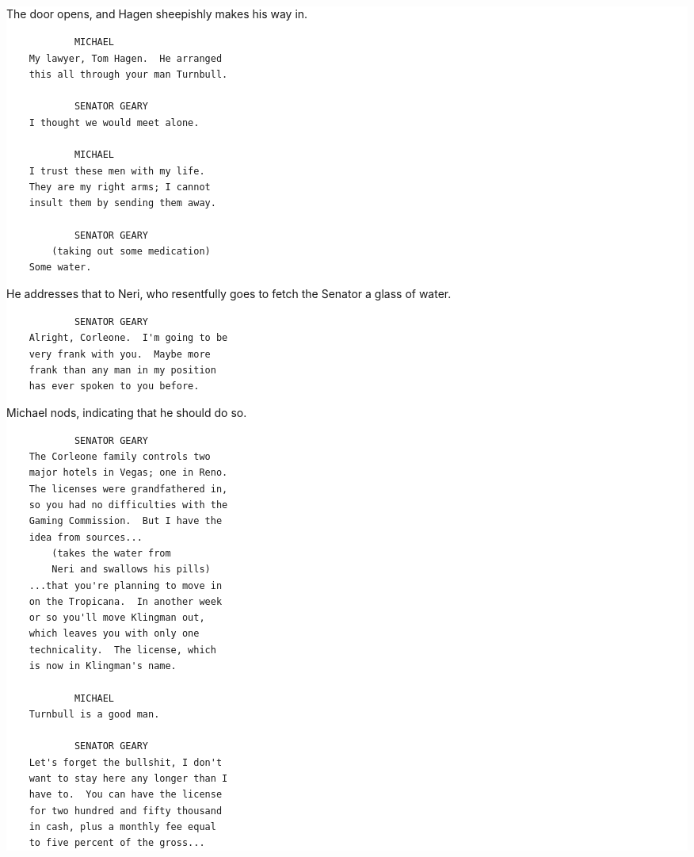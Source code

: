 The door opens, and Hagen sheepishly makes his way in.

				MICHAEL
		My lawyer, Tom Hagen.  He arranged
		this all through your man Turnbull.

				SENATOR GEARY
		I thought we would meet alone.

				MICHAEL
		I trust these men with my life.
		They are my right arms; I cannot
		insult them by sending them away.

				SENATOR GEARY
			(taking out some medication)
		Some water.

He addresses that to Neri, who resentfully goes to fetch the
Senator a glass of water.

				SENATOR GEARY
		Alright, Corleone.  I'm going to be
		very frank with you.  Maybe more
		frank than any man in my position
		has ever spoken to you before.

Michael nods, indicating that he should do so.

				SENATOR GEARY
		The Corleone family controls two
		major hotels in Vegas; one in Reno.
		The licenses were grandfathered in,
		so you had no difficulties with the
		Gaming Commission.  But I have the
		idea from sources...
			(takes the water from
			Neri and swallows his pills)
		...that you're planning to move in
		on the Tropicana.  In another week
		or so you'll move Klingman out,
		which leaves you with only one
		technicality.  The license, which
		is now in Klingman's name.

				MICHAEL
		Turnbull is a good man.

				SENATOR GEARY
		Let's forget the bullshit, I don't
		want to stay here any longer than I
		have to.  You can have the license
		for two hundred and fifty thousand
		in cash, plus a monthly fee equal
		to five percent of the gross...
